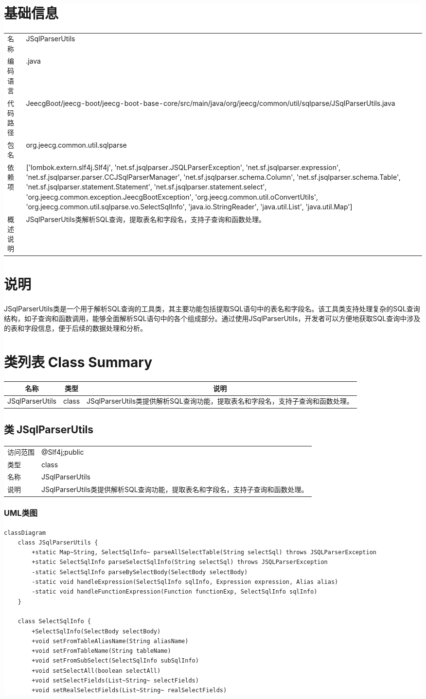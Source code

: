 # 基础信息

|      |      |
|------|------|
| 名称 | JSqlParserUtils |
| 编码语言 | .java |
| 代码路径 | JeecgBoot/jeecg-boot/jeecg-boot-base-core/src/main/java/org/jeecg/common/util/sqlparse/JSqlParserUtils.java |
| 包名 | org.jeecg.common.util.sqlparse |
| 依赖项 | ['lombok.extern.slf4j.Slf4j', 'net.sf.jsqlparser.JSQLParserException', 'net.sf.jsqlparser.expression', 'net.sf.jsqlparser.parser.CCJSqlParserManager', 'net.sf.jsqlparser.schema.Column', 'net.sf.jsqlparser.schema.Table', 'net.sf.jsqlparser.statement.Statement', 'net.sf.jsqlparser.statement.select', 'org.jeecg.common.exception.JeecgBootException', 'org.jeecg.common.util.oConvertUtils', 'org.jeecg.common.util.sqlparse.vo.SelectSqlInfo', 'java.io.StringReader', 'java.util.List', 'java.util.Map'] |
| 概述说明 | JSqlParserUtils类解析SQL查询，提取表名和字段名，支持子查询和函数处理。 |

# 说明

JSqlParserUtils类是一个用于解析SQL查询的工具类，其主要功能包括提取SQL语句中的表名和字段名。该工具类支持处理复杂的SQL查询结构，如子查询和函数调用，能够全面解析SQL语句中的各个组成部分。通过使用JSqlParserUtils，开发者可以方便地获取SQL查询中涉及的表和字段信息，便于后续的数据处理和分析。

# 类列表 Class Summary

| 名称   | 类型  | 说明 |
|-------|------|-------------|
| JSqlParserUtils | class | JSqlParserUtils类提供解析SQL查询功能，提取表名和字段名，支持子查询和函数处理。 |



## 类 JSqlParserUtils

|      |      |
|------|------|
| 访问范围 | @Slf4j;public |
| 类型 | class |
| 名称 | JSqlParserUtils |
| 说明 | JSqlParserUtils类提供解析SQL查询功能，提取表名和字段名，支持子查询和函数处理。 |


### UML类图

```mermaid
classDiagram
    class JSqlParserUtils {
        +static Map~String, SelectSqlInfo~ parseAllSelectTable(String selectSql) throws JSQLParserException
        +static SelectSqlInfo parseSelectSqlInfo(String selectSql) throws JSQLParserException
        -static SelectSqlInfo parseBySelectBody(SelectBody selectBody)
        -static void handleExpression(SelectSqlInfo sqlInfo, Expression expression, Alias alias)
        -static void handleFunctionExpression(Function functionExp, SelectSqlInfo sqlInfo)
    }

    class SelectSqlInfo {
        +SelectSqlInfo(SelectBody selectBody)
        +void setFromTableAliasName(String aliasName)
        +void setFromTableName(String tableName)
        +void setFromSubSelect(SelectSqlInfo subSqlInfo)
        +void setSelectAll(boolean selectAll)
        +void setSelectFields(List~String~ selectFields)
        +void setRealSelectFields(List~String~ realSelectFields)
```